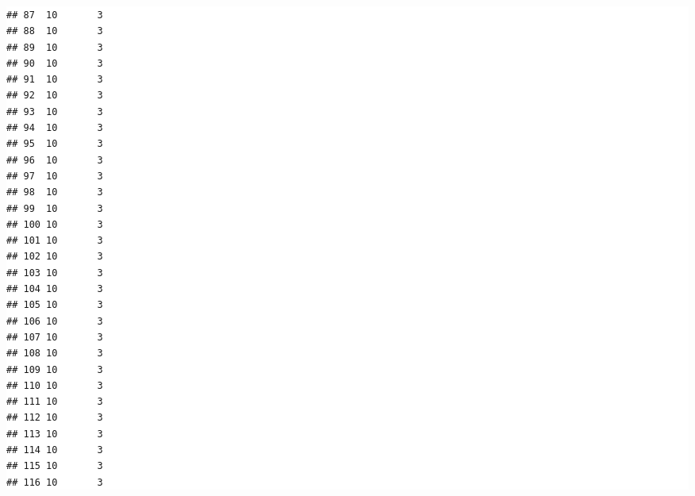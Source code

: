     ## 87  10       3
    ## 88  10       3
    ## 89  10       3
    ## 90  10       3
    ## 91  10       3
    ## 92  10       3
    ## 93  10       3
    ## 94  10       3
    ## 95  10       3
    ## 96  10       3
    ## 97  10       3
    ## 98  10       3
    ## 99  10       3
    ## 100 10       3
    ## 101 10       3
    ## 102 10       3
    ## 103 10       3
    ## 104 10       3
    ## 105 10       3
    ## 106 10       3
    ## 107 10       3
    ## 108 10       3
    ## 109 10       3
    ## 110 10       3
    ## 111 10       3
    ## 112 10       3
    ## 113 10       3
    ## 114 10       3
    ## 115 10       3
    ## 116 10       3